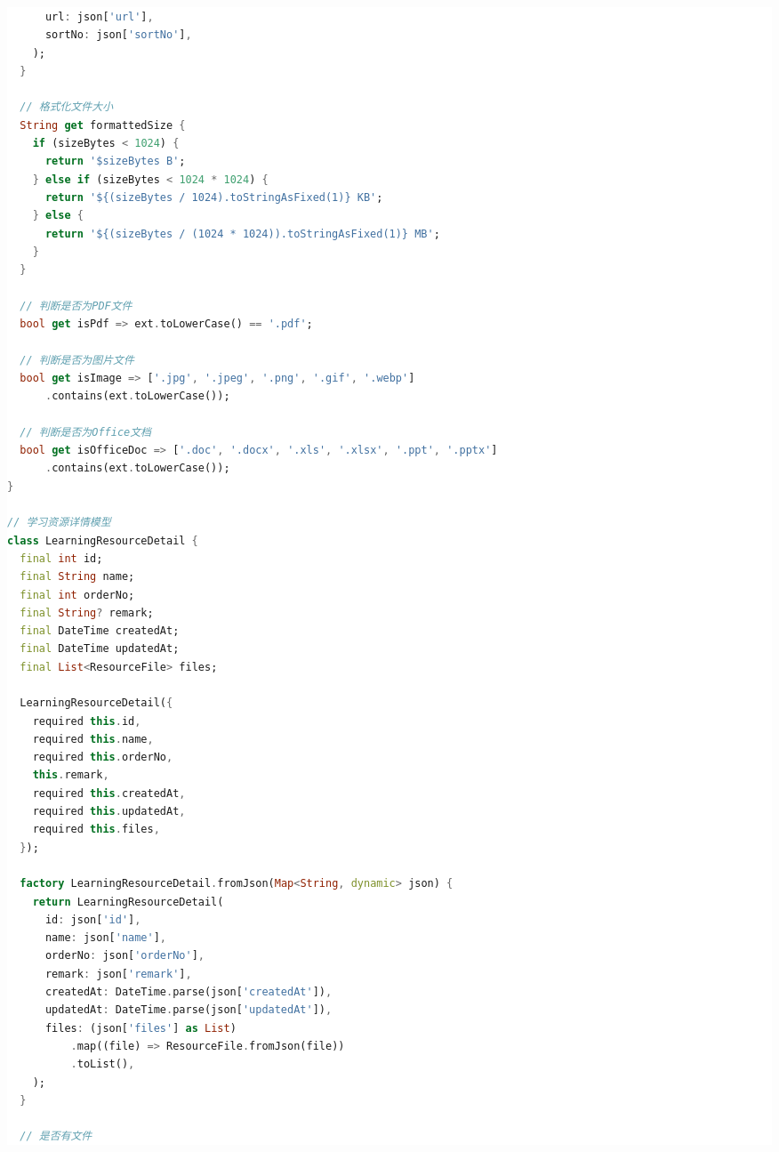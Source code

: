 ```dart
      url: json['url'],
      sortNo: json['sortNo'],
    );
  }

  // 格式化文件大小
  String get formattedSize {
    if (sizeBytes < 1024) {
      return '$sizeBytes B';
    } else if (sizeBytes < 1024 * 1024) {
      return '${(sizeBytes / 1024).toStringAsFixed(1)} KB';
    } else {
      return '${(sizeBytes / (1024 * 1024)).toStringAsFixed(1)} MB';
    }
  }

  // 判断是否为PDF文件
  bool get isPdf => ext.toLowerCase() == '.pdf';

  // 判断是否为图片文件
  bool get isImage => ['.jpg', '.jpeg', '.png', '.gif', '.webp']
      .contains(ext.toLowerCase());

  // 判断是否为Office文档
  bool get isOfficeDoc => ['.doc', '.docx', '.xls', '.xlsx', '.ppt', '.pptx']
      .contains(ext.toLowerCase());
}

// 学习资源详情模型
class LearningResourceDetail {
  final int id;
  final String name;
  final int orderNo;
  final String? remark;
  final DateTime createdAt;
  final DateTime updatedAt;
  final List<ResourceFile> files;

  LearningResourceDetail({
    required this.id,
    required this.name,
    required this.orderNo,
    this.remark,
    required this.createdAt,
    required this.updatedAt,
    required this.files,
  });

  factory LearningResourceDetail.fromJson(Map<String, dynamic> json) {
    return LearningResourceDetail(
      id: json['id'],
      name: json['name'],
      orderNo: json['orderNo'],
      remark: json['remark'],
      createdAt: DateTime.parse(json['createdAt']),
      updatedAt: DateTime.parse(json['updatedAt']),
      files: (json['files'] as List)
          .map((file) => ResourceFile.fromJson(file))
          .toList(),
    );
  }

  // 是否有文件
```